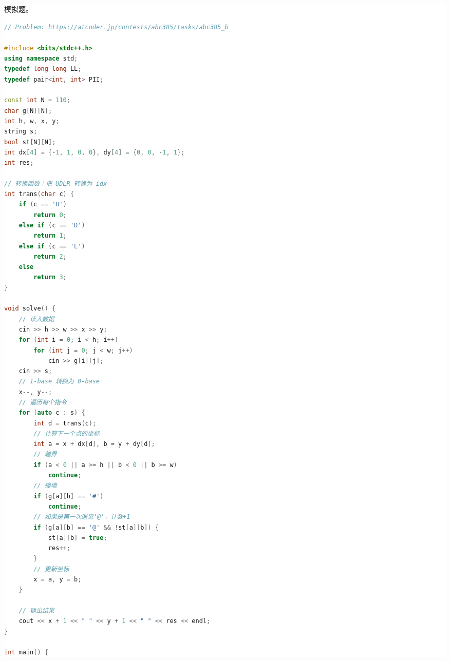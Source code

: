 模拟题。

```c++
// Problem: https://atcoder.jp/contests/abc385/tasks/abc385_b

#include <bits/stdc++.h>
using namespace std;
typedef long long LL;
typedef pair<int, int> PII;

const int N = 110;
char g[N][N];
int h, w, x, y;
string s;
bool st[N][N];
int dx[4] = {-1, 1, 0, 0}, dy[4] = {0, 0, -1, 1};
int res;

// 转换函数：把 UDLR 转换为 idx
int trans(char c) {
    if (c == 'U')
        return 0;
    else if (c == 'D')
        return 1;
    else if (c == 'L')
        return 2;
    else
        return 3;
}

void solve() {
    // 读入数据
    cin >> h >> w >> x >> y;
    for (int i = 0; i < h; i++)
        for (int j = 0; j < w; j++)
            cin >> g[i][j];
    cin >> s;
    // 1-base 转换为 0-base
    x--, y--;
    // 遍历每个指令
    for (auto c : s) {
        int d = trans(c);
        // 计算下一个点的坐标
        int a = x + dx[d], b = y + dy[d];
        // 越界
        if (a < 0 || a >= h || b < 0 || b >= w)
            continue;
        // 撞墙
        if (g[a][b] == '#')
            continue;
        // 如果是第一次遇见'@'，计数+1
        if (g[a][b] == '@' && !st[a][b]) {
            st[a][b] = true;
            res++;
        }
        // 更新坐标
        x = a, y = b;
    }

    // 输出结果
    cout << x + 1 << " " << y + 1 << " " << res << endl;
}

int main() {
```